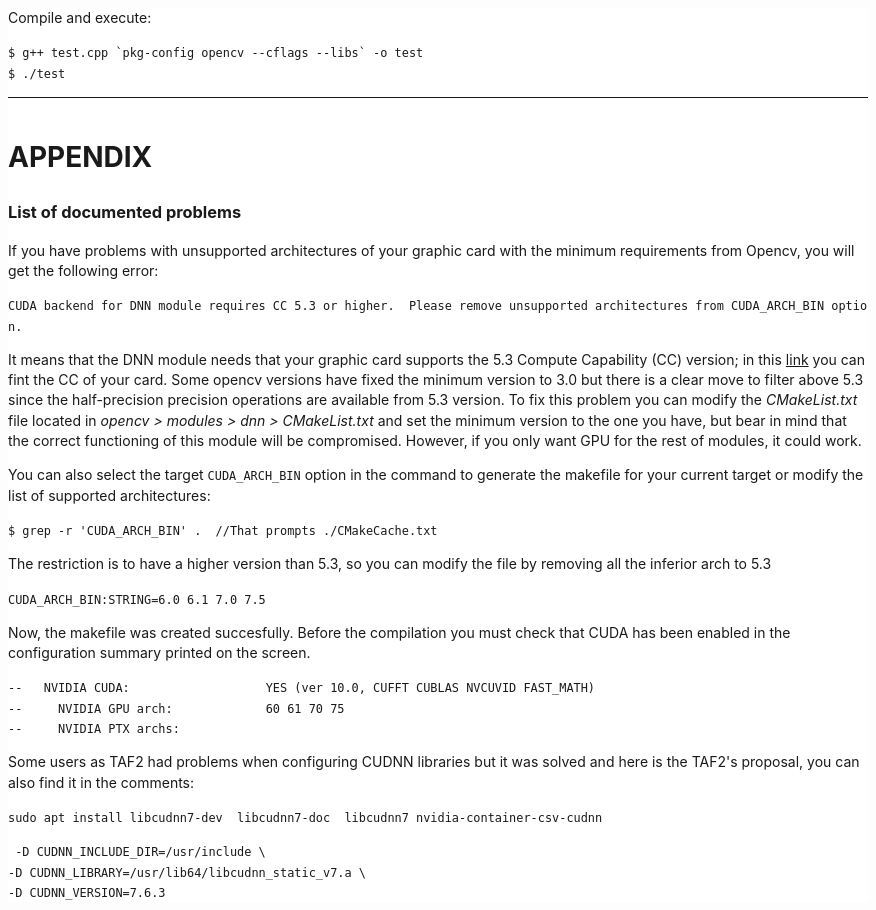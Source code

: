 Compile and execute:

    $ g++ test.cpp `pkg-config opencv --cflags --libs` -o test
    $ ./test

---
# APPENDIX

### List of documented problems

If you have problems with unsupported architectures of your graphic card with the minimum requirements from Opencv, you will get the following error:

```
CUDA backend for DNN module requires CC 5.3 or higher.  Please remove unsupported architectures from CUDA_ARCH_BIN option.
```
It means that the DNN module needs that your graphic card supports the 5.3 Compute Capability (CC) version; in this [link](https://developer.nvidia.com/cuda-gpus) you can fint the CC of your card. Some opencv versions have fixed the minimum version to 3.0 but there is a clear move to filter above 5.3 since the half-precision precision operations are available from 5.3 version. To fix this problem you can modify the *CMakeList.txt* file located in *opencv > modules > dnn > CMakeList.txt* and set the minimum version to the one you have, but bear in mind that the correct functioning of this module will be compromised. However, if you only want GPU for the rest of modules, it could work.

You can also select the target `CUDA_ARCH_BIN` option in the command to generate the makefile for your current target or modify the list of supported architectures:

    $ grep -r 'CUDA_ARCH_BIN' .  //That prompts ./CMakeCache.txt


The restriction is to have a higher version than 5.3, so you can modify the file by removing all the inferior arch to 5.3

```
CUDA_ARCH_BIN:STRING=6.0 6.1 7.0 7.5
```
Now, the makefile was created succesfully. Before the compilation you must check that CUDA has been enabled in the configuration summary printed on the screen.

```
--   NVIDIA CUDA:                   YES (ver 10.0, CUFFT CUBLAS NVCUVID FAST_MATH)
--     NVIDIA GPU arch:             60 61 70 75
--     NVIDIA PTX archs:

```

Some users as TAF2 had problems when configuring CUDNN libraries but it was solved and here is the TAF2's proposal, you can also find it in the comments:

```
sudo apt install libcudnn7-dev  libcudnn7-doc  libcudnn7 nvidia-container-csv-cudnn
```

```
 -D CUDNN_INCLUDE_DIR=/usr/include \
-D CUDNN_LIBRARY=/usr/lib64/libcudnn_static_v7.a \
-D CUDNN_VERSION=7.6.3
```
